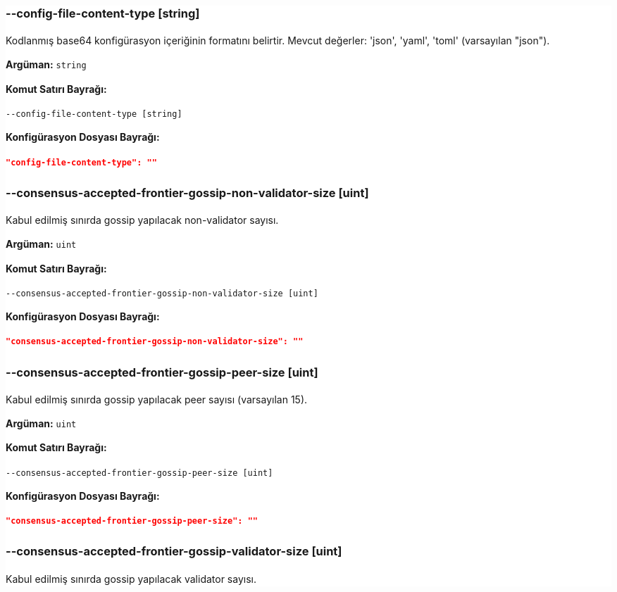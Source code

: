 ### --config-file-content-type [string]

Kodlanmış base64 konfigürasyon içeriğinin formatını belirtir. Mevcut değerler: 'json', 'yaml', 'toml' (varsayılan "json").

**Argüman:** `string`

**Komut Satırı Bayrağı:**

```
--config-file-content-type [string]
```

**Konfigürasyon Dosyası Bayrağı:**

```json
"config-file-content-type": ""
```

### --consensus-accepted-frontier-gossip-non-validator-size [uint]

Kabul edilmiş sınırda gossip yapılacak non-validator sayısı.

**Argüman:** `uint`

**Komut Satırı Bayrağı:**

```
--consensus-accepted-frontier-gossip-non-validator-size [uint]
```

**Konfigürasyon Dosyası Bayrağı:**

```json
"consensus-accepted-frontier-gossip-non-validator-size": ""
```

### --consensus-accepted-frontier-gossip-peer-size [uint]

Kabul edilmiş sınırda gossip yapılacak peer sayısı (varsayılan 15).

**Argüman:** `uint`

**Komut Satırı Bayrağı:**

```
--consensus-accepted-frontier-gossip-peer-size [uint]
```

**Konfigürasyon Dosyası Bayrağı:**

```json
"consensus-accepted-frontier-gossip-peer-size": ""
```

### --consensus-accepted-frontier-gossip-validator-size [uint]

Kabul edilmiş sınırda gossip yapılacak validator sayısı.
